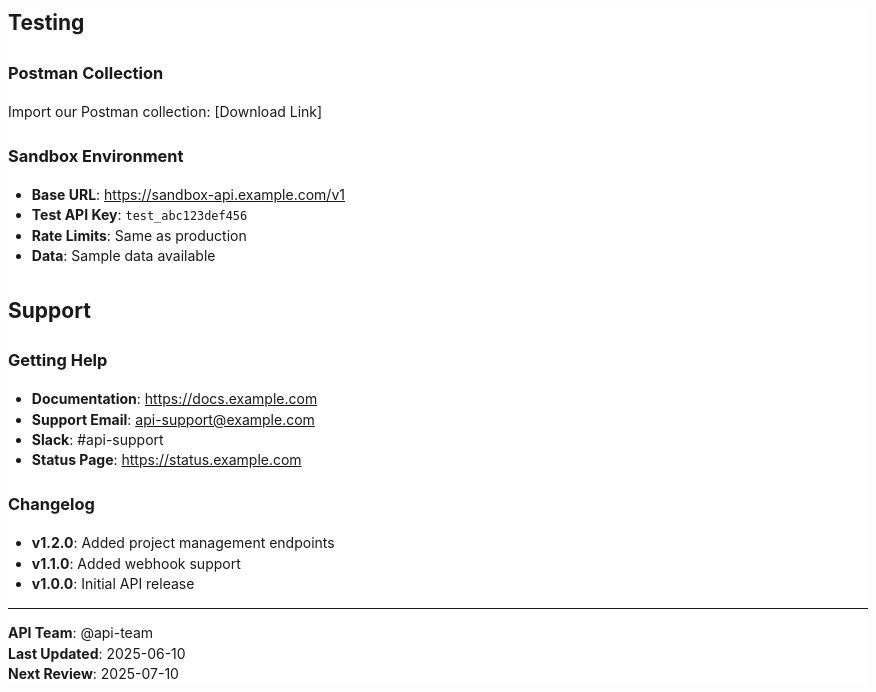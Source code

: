 ## Testing

### Postman Collection
Import our Postman collection: [Download Link]

### Sandbox Environment
- **Base URL**: https://sandbox-api.example.com/v1
- **Test API Key**: `test_abc123def456`
- **Rate Limits**: Same as production
- **Data**: Sample data available

## Support

### Getting Help
- **Documentation**: https://docs.example.com
- **Support Email**: api-support@example.com
- **Slack**: #api-support
- **Status Page**: https://status.example.com

### Changelog
- **v1.2.0**: Added project management endpoints
- **v1.1.0**: Added webhook support
- **v1.0.0**: Initial API release

---

**API Team**: @api-team  
**Last Updated**: 2025-06-10  
**Next Review**: 2025-07-10
